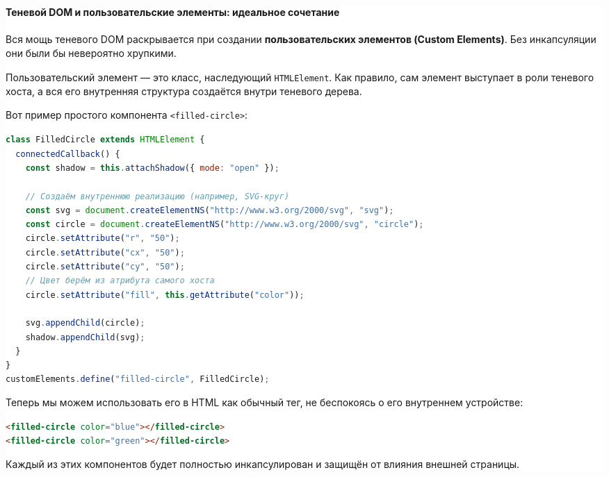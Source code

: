 #### Теневой DOM и пользовательские элементы: идеальное сочетание

Вся мощь теневого DOM раскрывается при создании **пользовательских элементов (Custom Elements)**. Без инкапсуляции они были бы невероятно хрупкими.

Пользовательский элемент — это класс, наследующий `HTMLElement`. Как правило, сам элемент выступает в роли теневого хоста, а вся его внутренняя структура создаётся внутри теневого дерева.

Вот пример простого компонента `<filled-circle>`:

```javascript
class FilledCircle extends HTMLElement {
  connectedCallback() {
    const shadow = this.attachShadow({ mode: "open" });

    // Создаём внутреннюю реализацию (например, SVG-круг)
    const svg = document.createElementNS("http://www.w3.org/2000/svg", "svg");
    const circle = document.createElementNS("http://www.w3.org/2000/svg", "circle");
    circle.setAttribute("r", "50");
    circle.setAttribute("cx", "50");
    circle.setAttribute("cy", "50");
    // Цвет берём из атрибута самого хоста
    circle.setAttribute("fill", this.getAttribute("color"));
    
    svg.appendChild(circle);
    shadow.appendChild(svg);
  }
}
customElements.define("filled-circle", FilledCircle);
```

Теперь мы можем использовать его в HTML как обычный тег, не беспокоясь о его внутреннем устройстве:

```html
<filled-circle color="blue"></filled-circle>
<filled-circle color="green"></filled-circle>
```

Каждый из этих компонентов будет полностью инкапсулирован и защищён от влияния внешней страницы.